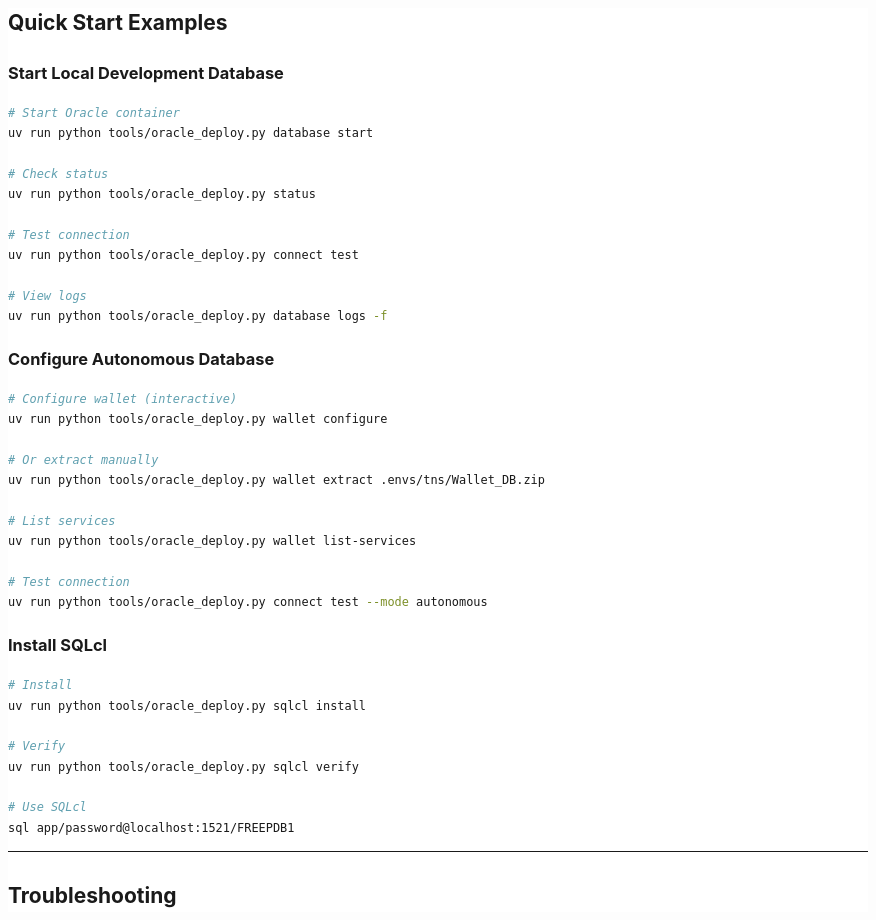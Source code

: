
## Quick Start Examples

### Start Local Development Database

```bash
# Start Oracle container
uv run python tools/oracle_deploy.py database start

# Check status
uv run python tools/oracle_deploy.py status

# Test connection
uv run python tools/oracle_deploy.py connect test

# View logs
uv run python tools/oracle_deploy.py database logs -f
```

### Configure Autonomous Database

```bash
# Configure wallet (interactive)
uv run python tools/oracle_deploy.py wallet configure

# Or extract manually
uv run python tools/oracle_deploy.py wallet extract .envs/tns/Wallet_DB.zip

# List services
uv run python tools/oracle_deploy.py wallet list-services

# Test connection
uv run python tools/oracle_deploy.py connect test --mode autonomous
```

### Install SQLcl

```bash
# Install
uv run python tools/oracle_deploy.py sqlcl install

# Verify
uv run python tools/oracle_deploy.py sqlcl verify

# Use SQLcl
sql app/password@localhost:1521/FREEPDB1
```

---

## Troubleshooting
